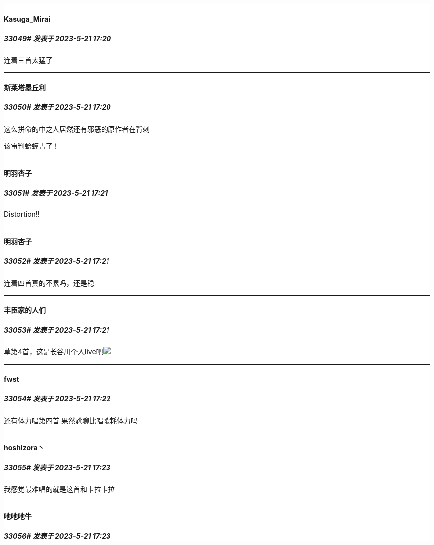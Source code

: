 *****

####  Kasuga_Mirai  
##### 33049#       发表于 2023-5-21 17:20

连着三首太猛了

*****

####  斯莱塔墨丘利  
##### 33050#       发表于 2023-5-21 17:20

这么拼命的中之人居然还有邪恶的原作者在背刺

该审判蛤蟆吉了！

*****

####  明羽杏子  
##### 33051#       发表于 2023-5-21 17:21

Distortion!!

*****

####  明羽杏子  
##### 33052#       发表于 2023-5-21 17:21

连着四首真的不累吗，还是稳

*****

####  丰臣家的人们  
##### 33053#       发表于 2023-5-21 17:21

草第4首，这是长谷川个人live吧<img src="https://static.saraba1st.com/image/smiley/face2017/067.png" referrerpolicy="no-referrer">


*****

####  fwst  
##### 33054#       发表于 2023-5-21 17:22

还有体力唱第四首 果然尬聊比唱歌耗体力吗

*****

####  hoshizora丶  
##### 33055#       发表于 2023-5-21 17:23

我感觉最难唱的就是这首和卡拉卡拉

*****

####  吔吔吔牛  
##### 33056#       发表于 2023-5-21 17:23
